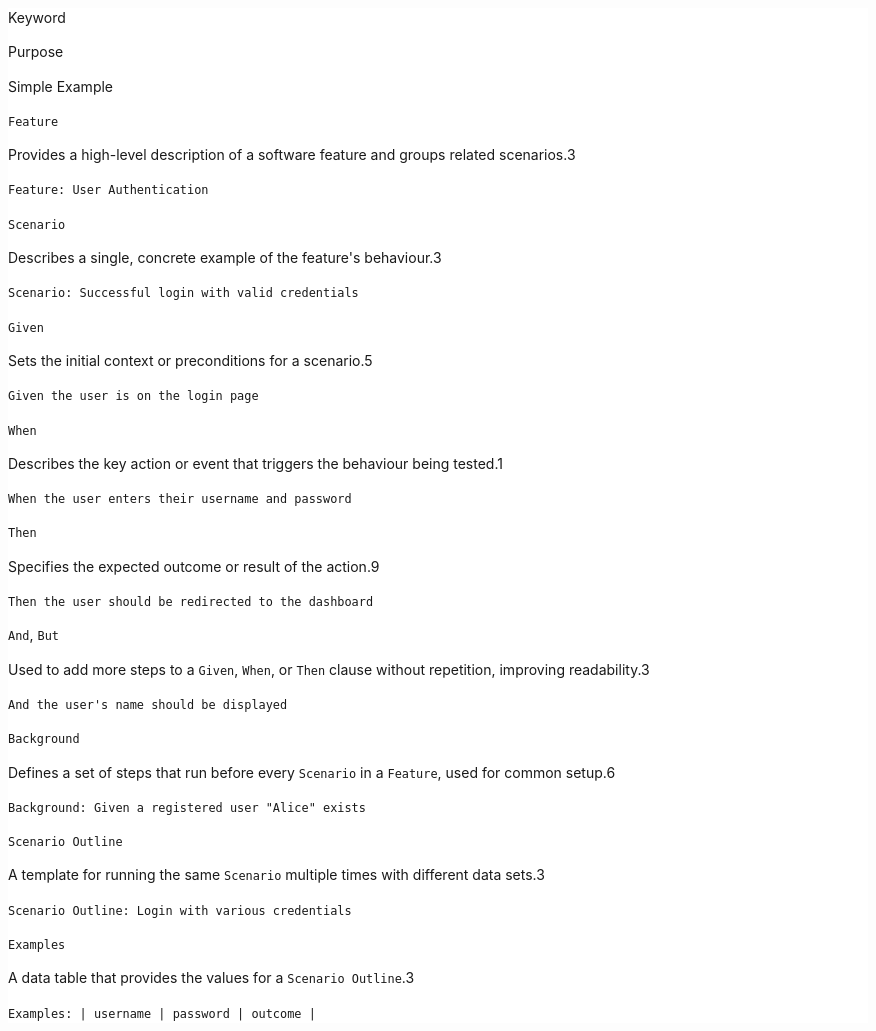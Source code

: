 <colgroup><col style="min-width: 25px"><col style="min-width: 25px"><col style="min-width: 25px"></colgroup><tbody><tr><td class="border border-neutral-300 dark:border-neutral-600 p-1.5" colspan="1" rowspan="1"><p>Keyword</p></td><td class="border border-neutral-300 dark:border-neutral-600 p-1.5" colspan="1" rowspan="1"><p>Purpose</p></td><td class="border border-neutral-300 dark:border-neutral-600 p-1.5" colspan="1" rowspan="1"><p>Simple Example</p></td></tr><tr><td class="border border-neutral-300 dark:border-neutral-600 p-1.5" colspan="1" rowspan="1"><p><code class="code-inline">Feature</code></p></td><td class="border border-neutral-300 dark:border-neutral-600 p-1.5" colspan="1" rowspan="1"><p>Provides a high-level description of a software feature and groups related scenarios.3</p></td><td class="border border-neutral-300 dark:border-neutral-600 p-1.5" colspan="1" rowspan="1"><p><code class="code-inline">Feature: User Authentication</code></p></td></tr><tr><td class="border border-neutral-300 dark:border-neutral-600 p-1.5" colspan="1" rowspan="1"><p><code class="code-inline">Scenario</code></p></td><td class="border border-neutral-300 dark:border-neutral-600 p-1.5" colspan="1" rowspan="1"><p>Describes a single, concrete example of the feature's behaviour.3</p></td><td class="border border-neutral-300 dark:border-neutral-600 p-1.5" colspan="1" rowspan="1"><p><code class="code-inline">Scenario: Successful login with valid credentials</code></p></td></tr><tr><td class="border border-neutral-300 dark:border-neutral-600 p-1.5" colspan="1" rowspan="1"><p><code class="code-inline">Given</code></p></td><td class="border border-neutral-300 dark:border-neutral-600 p-1.5" colspan="1" rowspan="1"><p>Sets the initial context or preconditions for a scenario.5</p></td><td class="border border-neutral-300 dark:border-neutral-600 p-1.5" colspan="1" rowspan="1"><p><code class="code-inline">Given the user is on the login page</code></p></td></tr><tr><td class="border border-neutral-300 dark:border-neutral-600 p-1.5" colspan="1" rowspan="1"><p><code class="code-inline">When</code></p></td><td class="border border-neutral-300 dark:border-neutral-600 p-1.5" colspan="1" rowspan="1"><p>Describes the key action or event that triggers the behaviour being tested.1</p></td><td class="border border-neutral-300 dark:border-neutral-600 p-1.5" colspan="1" rowspan="1"><p><code class="code-inline">When the user enters their username and password</code></p></td></tr><tr><td class="border border-neutral-300 dark:border-neutral-600 p-1.5" colspan="1" rowspan="1"><p><code class="code-inline">Then</code></p></td><td class="border border-neutral-300 dark:border-neutral-600 p-1.5" colspan="1" rowspan="1"><p>Specifies the expected outcome or result of the action.9</p></td><td class="border border-neutral-300 dark:border-neutral-600 p-1.5" colspan="1" rowspan="1"><p><code class="code-inline">Then the user should be redirected to the dashboard</code></p></td></tr><tr><td class="border border-neutral-300 dark:border-neutral-600 p-1.5" colspan="1" rowspan="1"><p><code class="code-inline">And</code>, <code class="code-inline">But</code></p></td><td class="border border-neutral-300 dark:border-neutral-600 p-1.5" colspan="1" rowspan="1"><p>Used to add more steps to a <code class="code-inline">Given</code>, <code class="code-inline">When</code>, or <code class="code-inline">Then</code> clause without repetition, improving readability.3</p></td><td class="border border-neutral-300 dark:border-neutral-600 p-1.5" colspan="1" rowspan="1"><p><code class="code-inline">And the user's name should be displayed</code></p></td></tr><tr><td class="border border-neutral-300 dark:border-neutral-600 p-1.5" colspan="1" rowspan="1"><p><code class="code-inline">Background</code></p></td><td class="border border-neutral-300 dark:border-neutral-600 p-1.5" colspan="1" rowspan="1"><p>Defines a set of steps that run before every <code class="code-inline">Scenario</code> in a <code class="code-inline">Feature</code>, used for common setup.6</p></td><td class="border border-neutral-300 dark:border-neutral-600 p-1.5" colspan="1" rowspan="1"><p><code class="code-inline">Background: Given a registered user "Alice" exists</code></p></td></tr><tr><td class="border border-neutral-300 dark:border-neutral-600 p-1.5" colspan="1" rowspan="1"><p><code class="code-inline">Scenario Outline</code></p></td><td class="border border-neutral-300 dark:border-neutral-600 p-1.5" colspan="1" rowspan="1"><p>A template for running the same <code class="code-inline">Scenario</code> multiple times with different data sets.3</p></td><td class="border border-neutral-300 dark:border-neutral-600 p-1.5" colspan="1" rowspan="1"><p><code class="code-inline">Scenario Outline: Login with various credentials</code></p></td></tr><tr><td class="border border-neutral-300 dark:border-neutral-600 p-1.5" colspan="1" rowspan="1"><p><code class="code-inline">Examples</code></p></td><td class="border border-neutral-300 dark:border-neutral-600 p-1.5" colspan="1" rowspan="1"><p>A data table that provides the values for a <code class="code-inline">Scenario Outline</code>.3</p></td><td class="border border-neutral-300 dark:border-neutral-600 p-1.5" colspan="1" rowspan="1"><p><code class="code-inline">Examples: | username | password | outcome |</code></p></td></tr></tbody>
</table>
